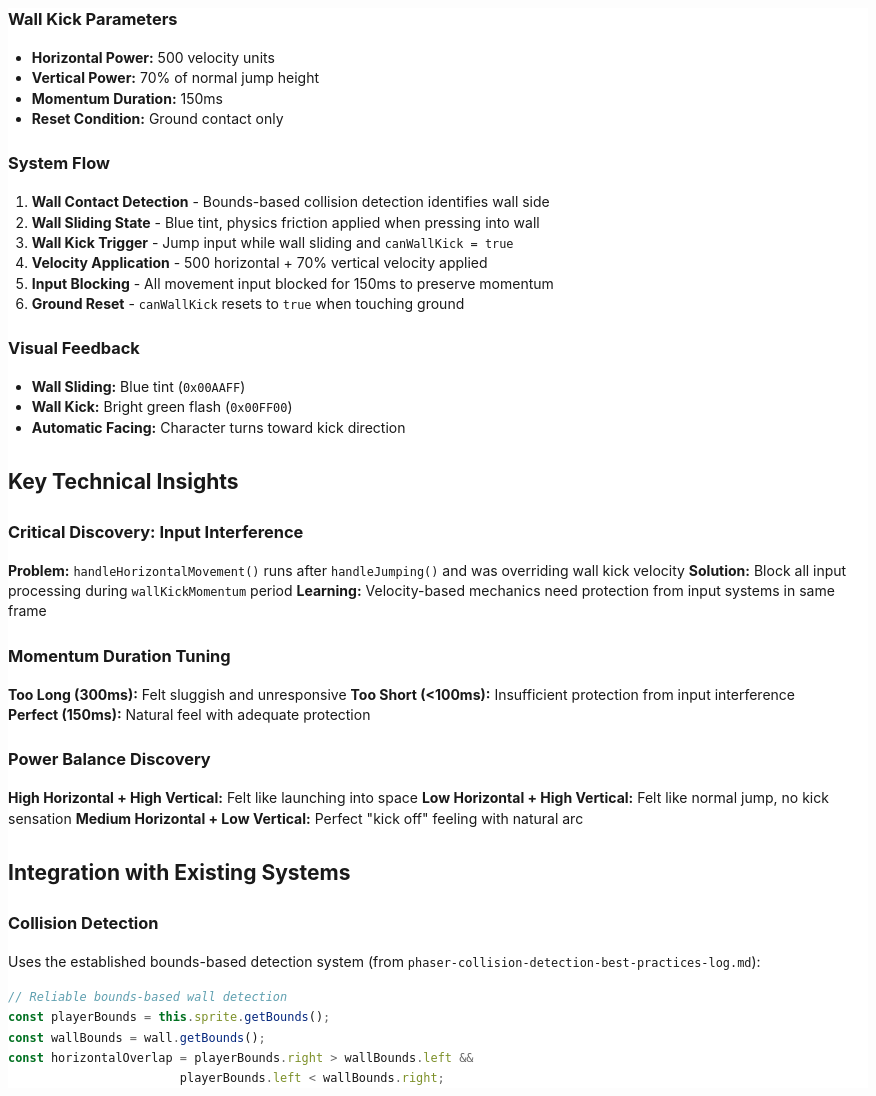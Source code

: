 ### Wall Kick Parameters
- **Horizontal Power:** 500 velocity units
- **Vertical Power:** 70% of normal jump height  
- **Momentum Duration:** 150ms
- **Reset Condition:** Ground contact only

### System Flow
1. **Wall Contact Detection** - Bounds-based collision detection identifies wall side
2. **Wall Sliding State** - Blue tint, physics friction applied when pressing into wall
3. **Wall Kick Trigger** - Jump input while wall sliding and `canWallKick = true`
4. **Velocity Application** - 500 horizontal + 70% vertical velocity applied
5. **Input Blocking** - All movement input blocked for 150ms to preserve momentum
6. **Ground Reset** - `canWallKick` resets to `true` when touching ground

### Visual Feedback
- **Wall Sliding:** Blue tint (`0x00AAFF`)
- **Wall Kick:** Bright green flash (`0x00FF00`)
- **Automatic Facing:** Character turns toward kick direction

## Key Technical Insights

### Critical Discovery: Input Interference
**Problem:** `handleHorizontalMovement()` runs after `handleJumping()` and was overriding wall kick velocity
**Solution:** Block all input processing during `wallKickMomentum` period
**Learning:** Velocity-based mechanics need protection from input systems in same frame

### Momentum Duration Tuning
**Too Long (300ms):** Felt sluggish and unresponsive
**Too Short (<100ms):** Insufficient protection from input interference  
**Perfect (150ms):** Natural feel with adequate protection

### Power Balance Discovery
**High Horizontal + High Vertical:** Felt like launching into space
**Low Horizontal + High Vertical:** Felt like normal jump, no kick sensation
**Medium Horizontal + Low Vertical:** Perfect "kick off" feeling with natural arc

## Integration with Existing Systems

### Collision Detection
Uses the established bounds-based detection system (from `phaser-collision-detection-best-practices-log.md`):
```javascript
// Reliable bounds-based wall detection
const playerBounds = this.sprite.getBounds();
const wallBounds = wall.getBounds();
const horizontalOverlap = playerBounds.right > wallBounds.left && 
                        playerBounds.left < wallBounds.right;
```
